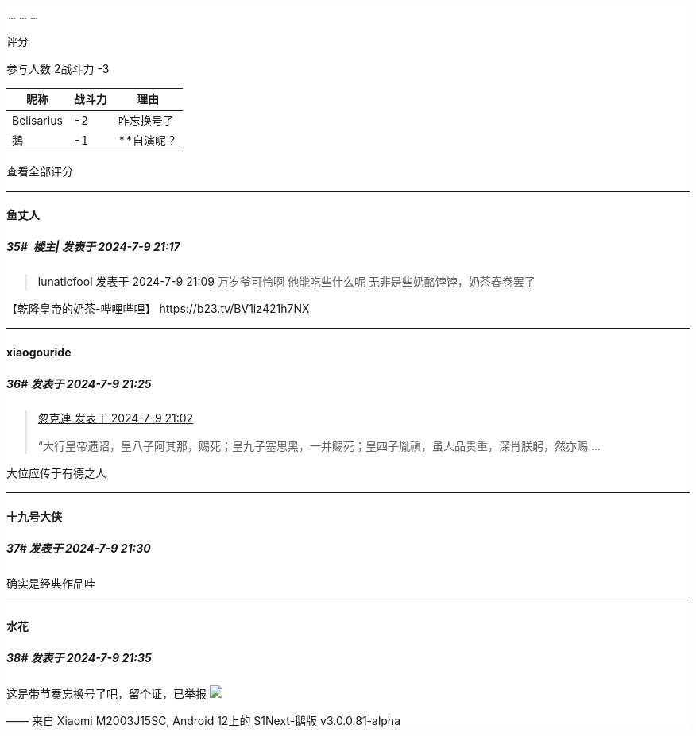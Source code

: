 ﹍﹍﹍

评分

 参与人数 2战斗力 -3

|昵称|战斗力|理由|
|----|---|---|
| Belisarius|-2|咋忘换号了|
| 鵝|-1|**自演呢？|

查看全部评分

*****

####  鱼丈人  
##### 35#         楼主| 发表于 2024-7-9 21:17

<blockquote><a href="httphttps://bbs.saraba1st.com/2b/forum.php?mod=redirect&amp;goto=findpost&amp;pid=65534539&amp;ptid=2190808" target="_blank">lunaticfool 发表于 2024-7-9 21:09</a>
万岁爷可怜啊
他能吃些什么呢
无非是些奶酪饽饽，奶茶春卷罢了</blockquote>
【乾隆皇帝的奶茶-哔哩哔哩】 https://b23.tv/BV1iz421h7NX

*****

####  xiaogouride  
##### 36#       发表于 2024-7-9 21:25

<blockquote><a href="httphttps://bbs.saraba1st.com/2b/forum.php?mod=redirect&amp;goto=findpost&amp;pid=65534477&amp;ptid=2190808" target="_blank">忽克連 发表于 2024-7-9 21:02</a>

“大行皇帝遗诏，皇八子阿其那，赐死；皇九子塞思黑，一并赐死；皇四子胤禛，虽人品贵重，深肖朕躬，然亦赐 ...</blockquote>
大位应传于有德之人

*****

####  十九号大侠  
##### 37#       发表于 2024-7-9 21:30

确实是经典作品哇

*****

####  水花  
##### 38#       发表于 2024-7-9 21:35

这是带节奏忘换号了吧，留个证，已举报
<img src="https://p.sda1.dev/18/7c28a7a6e6f180ba0ca70ca9d1ab32a0/image.jpg" referrerpolicy="no-referrer">

—— 来自 Xiaomi M2003J15SC, Android 12上的 [S1Next-鹅版](https://github.com/ykrank/S1-Next/releases) v3.0.0.81-alpha
